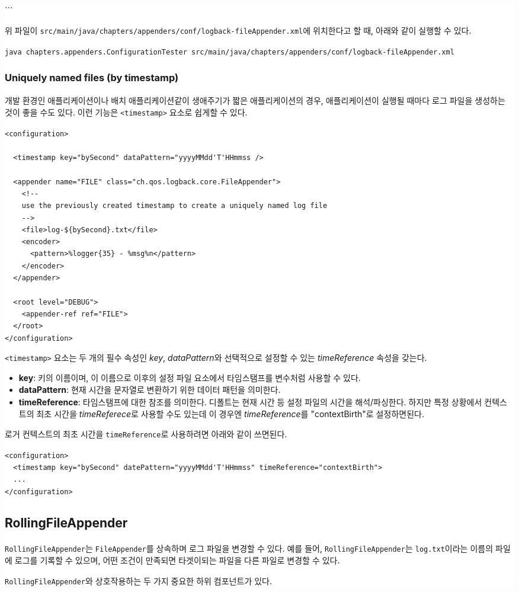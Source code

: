 
  <root level="DEBUG">
    <appender-ref ref="FILE">
  </root>
</configuration>
```

위 파일이 `src/main/java/chapters/appenders/conf/logback-fileAppender.xml`에 위치한다고 할 때, 아래와 같이 실행할 수 있다.

```
java chapters.appenders.ConfigurationTester src/main/java/chapters/appenders/conf/logback-fileAppender.xml
```

### Uniquely named files (by timestamp)

개발 환경인 애플리케이션이나 배치 애플리케이션같이 생애주기가 짧은 애플리케이션의 경우, 애플리케이션이 실행될 때마다 로그 파일을 생성하는 것이 좋을 수도 있다. 이런 기능은 `<timestamp>` 요소로 쉽게할 수 있다.

```
<configuration>
  
  <timestamp key="bySecond" dataPattern="yyyyMMdd'T'HHmmss />

  <appender name="FILE" class="ch.qos.logback.core.FileAppender">
    <!-- 
    use the previously created timestamp to create a uniquely named log file
    -->
    <file>log-${bySecond}.txt</file>
    <encoder>
      <pattern>%logger{35} - %msg%n</pattern>
    </encoder>
  </appender>

  <root level="DEBUG">
    <appender-ref ref="FILE">
  </root>
</configuration>
```

`<timestamp>` 요소는 두 개의 필수 속성인 *key*, *dataPattern*와 선택적으로 설정할 수 있는 *timeReference* 속성을 갖는다. 

- **key**: 키의 이름이며, 이 이름으로 이후의 설정 파일 요소에서 타임스탬프를 변수처럼 사용할 수 있다.
- **dataPattern**: 현재 시간을 문자열로 변환하기 위한 데이터 패턴을 의미한다.
- **timeReference**: 타임스탬프에 대한 참조를 의미한다. 디폴트는 현재 시간 등 설정 파일의 시간을 해석/파싱한다. 하지만 특정 상황에서 컨텍스트의 최초 시간을 *timeReferece*로 사용할 수도 있는데 이 경우엔 *timeReference*를 "contextBirth"로 설정하면된다.

로거 컨텍스트의 최초 시간을 `timeReference`로 사용하려면 아래와 같이 쓰면된다.

```
<configuration>
  <timestamp key="bySecond" datePattern="yyyyMMdd'T'HHmmss" timeReference="contextBirth">
  ...
</configuration>
```

## RollingFileAppender

`RollingFileAppender`는  `FileAppender`를 상속하며 로그 파일을 변경할 수 있다. 예를 들어, `RollingFileAppender`는 `log.txt`이라는 이름의 파일에 로그를 기록할 수 있으며, 어떤 조건이 만족되면 타겟이되는 파일을 다른 파일로 변경할 수 있다.

`RollingFileAppender`와 상호작용하는 두 가지 중요한 하위 컴포넌트가 있다. 

```